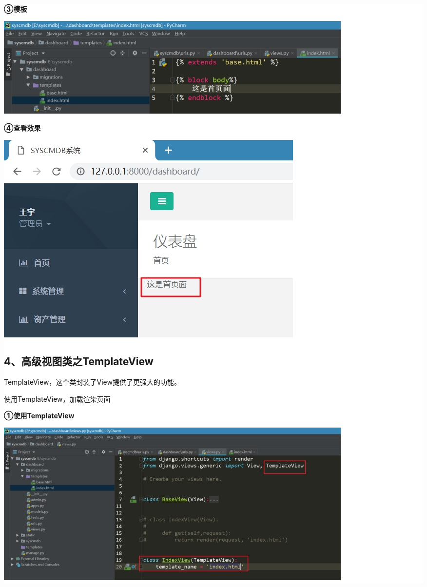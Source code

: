 **③模板**

![img](./assets/wps25.jpg) 

**④查看效果**

![img](./assets/wps26.jpg) 

## 4、高级视图类之TemplateView

TemplateView，这个类封装了View提供了更强大的功能。

使用TemplateView，加载渲染页面

**①使用TemplateView**

![img](./assets/wps27.jpg) 
